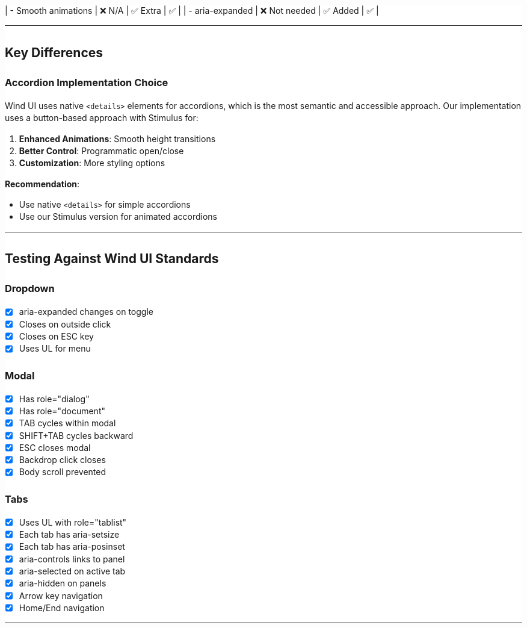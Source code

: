 | - Smooth animations | ❌ N/A | ✅ Extra | ✅ |
| - aria-expanded | ❌ Not needed | ✅ Added | ✅ |

---

## Key Differences

### Accordion Implementation Choice

Wind UI uses native `<details>` elements for accordions, which is the most semantic and accessible approach. Our implementation uses a button-based approach with Stimulus for:

1. **Enhanced Animations**: Smooth height transitions
2. **Better Control**: Programmatic open/close
3. **Customization**: More styling options

**Recommendation**: 
- Use native `<details>` for simple accordions
- Use our Stimulus version for animated accordions

---

## Testing Against Wind UI Standards

### Dropdown
- [x] aria-expanded changes on toggle
- [x] Closes on outside click
- [x] Closes on ESC key
- [x] Uses UL for menu

### Modal
- [x] Has role="dialog"
- [x] Has role="document"
- [x] TAB cycles within modal
- [x] SHIFT+TAB cycles backward
- [x] ESC closes modal
- [x] Backdrop click closes
- [x] Body scroll prevented

### Tabs
- [x] Uses UL with role="tablist"
- [x] Each tab has aria-setsize
- [x] Each tab has aria-posinset
- [x] aria-controls links to panel
- [x] aria-selected on active tab
- [x] aria-hidden on panels
- [x] Arrow key navigation
- [x] Home/End navigation

---
